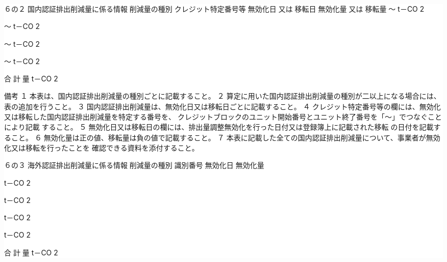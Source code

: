 

６の２ 国内認証排出削減量に係る情報
削減量の種別
クレジット特定番号等
無効化日
又は
移転日
無効化量
又は
移転量
～ t－CO
2

～ t－CO
2

～ t－CO
2

～ t－CO
2

合 計 量 t－CO
2

備考 １ 本表は、国内認証排出削減量の種別ごとに記載すること。
 ２ 算定に用いた国内認証排出削減量の種別が二以上になる場合には、表の追加を行うこと。
 ３ 国内認証排出削減量は、無効化日又は移転日ごとに記載すること。
 ４ クレジット特定番号等の欄には、無効化又は移転した国内認証排出削減量を特定する番号を、
クレジットブロックのユニット開始番号とユニット終了番号を「～」でつなぐことにより記載
すること。
 ５ 無効化日又は移転日の欄には、排出量調整無効化を行った日付又は登録簿上に記載された移転
の日付を記載すること。
 ６ 無効化量は正の値、移転量は負の値で記載すること。
 ７ 本表に記載した全ての国内認証排出削減量について、事業者が無効化又は移転を行ったことを
確認できる資料を添付すること。

６の３ 海外認証排出削減量に係る情報
削減量の種別
識別番号 無効化日 無効化量

 t－CO
2


 t－CO
2


 t－CO
2


 t－CO
2

合 計 量 t－CO
2
